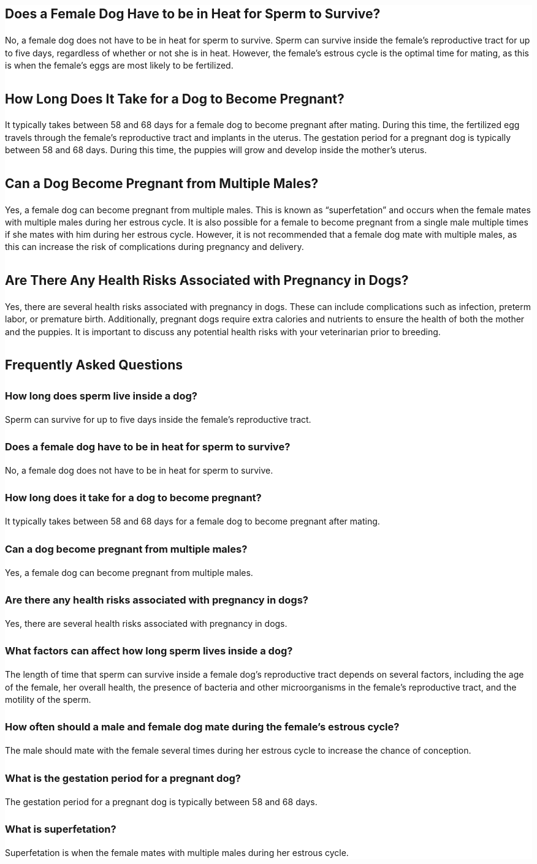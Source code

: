 <h2>Does a Female Dog Have to be in Heat for Sperm to Survive?</h2>

<p>No, a female dog does not have to be in heat for sperm to survive. Sperm can survive inside the female’s reproductive tract for up to five days, regardless of whether or not she is in heat. However, the female’s estrous cycle is the optimal time for mating, as this is when the female’s eggs are most likely to be fertilized.</p>

<h2>How Long Does It Take for a Dog to Become Pregnant?</h2>

<p>It typically takes between 58 and 68 days for a female dog to become pregnant after mating. During this time, the fertilized egg travels through the female’s reproductive tract and implants in the uterus. The gestation period for a pregnant dog is typically between 58 and 68 days. During this time, the puppies will grow and develop inside the mother’s uterus.</p>

<h2>Can a Dog Become Pregnant from Multiple Males?</h2>

<p>Yes, a female dog can become pregnant from multiple males. This is known as “superfetation” and occurs when the female mates with multiple males during her estrous cycle. It is also possible for a female to become pregnant from a single male multiple times if she mates with him during her estrous cycle. However, it is not recommended that a female dog mate with multiple males, as this can increase the risk of complications during pregnancy and delivery.</p>

<h2>Are There Any Health Risks Associated with Pregnancy in Dogs?</h2>

<p>Yes, there are several health risks associated with pregnancy in dogs. These can include complications such as infection, preterm labor, or premature birth. Additionally, pregnant dogs require extra calories and nutrients to ensure the health of both the mother and the puppies. It is important to discuss any potential health risks with your veterinarian prior to breeding.</p>

<h2>Frequently Asked Questions</h2>

<h3>How long does sperm live inside a dog?</h3>
<p>Sperm can survive for up to five days inside the female’s reproductive tract.</p>

<h3>Does a female dog have to be in heat for sperm to survive?</h3>
<p>No, a female dog does not have to be in heat for sperm to survive.</p>

<h3>How long does it take for a dog to become pregnant?</h3>
<p>It typically takes between 58 and 68 days for a female dog to become pregnant after mating.</p>

<h3>Can a dog become pregnant from multiple males?</h3>
<p>Yes, a female dog can become pregnant from multiple males.</p>

<h3>Are there any health risks associated with pregnancy in dogs?</h3>
<p>Yes, there are several health risks associated with pregnancy in dogs.</p>

<h3>What factors can affect how long sperm lives inside a dog?</h3>
<p>The length of time that sperm can survive inside a female dog’s reproductive tract depends on several factors, including the age of the female, her overall health, the presence of bacteria and other microorganisms in the female’s reproductive tract, and the motility of the sperm.</p>

<h3>How often should a male and female dog mate during the female’s estrous cycle?</h3>
<p>The male should mate with the female several times during her estrous cycle to increase the chance of conception.</p>

<h3>What is the gestation period for a pregnant dog?</h3>
<p>The gestation period for a pregnant dog is typically between 58 and 68 days.</p>

<h3>What is superfetation?</h3>
<p>Superfetation is when the female mates with multiple males during her estrous cycle.</p>
